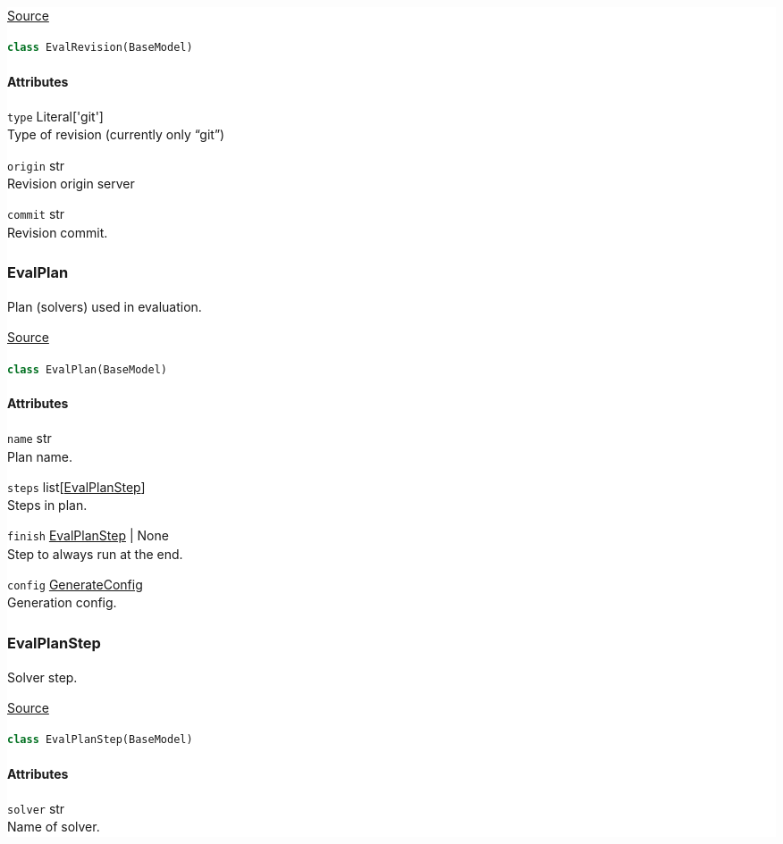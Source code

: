[Source](https://github.com/UKGovernmentBEIS/inspect_ai/blob/37b74c6a146e6e70d12119c8457d749c43d8f4f1/src/inspect_ai/log/_log.py#L681)

``` python
class EvalRevision(BaseModel)
```

#### Attributes

`type` Literal\['git'\]  
Type of revision (currently only “git”)

`origin` str  
Revision origin server

`commit` str  
Revision commit.

### EvalPlan

Plan (solvers) used in evaluation.

[Source](https://github.com/UKGovernmentBEIS/inspect_ai/blob/37b74c6a146e6e70d12119c8457d749c43d8f4f1/src/inspect_ai/log/_log.py#L474)

``` python
class EvalPlan(BaseModel)
```

#### Attributes

`name` str  
Plan name.

`steps` list\[[EvalPlanStep](inspect_ai.log.qmd#evalplanstep)\]  
Steps in plan.

`finish` [EvalPlanStep](inspect_ai.log.qmd#evalplanstep) \| None  
Step to always run at the end.

`config` [GenerateConfig](inspect_ai.model.qmd#generateconfig)  
Generation config.

### EvalPlanStep

Solver step.

[Source](https://github.com/UKGovernmentBEIS/inspect_ai/blob/37b74c6a146e6e70d12119c8457d749c43d8f4f1/src/inspect_ai/log/_log.py#L464)

``` python
class EvalPlanStep(BaseModel)
```

#### Attributes

`solver` str  
Name of solver.

